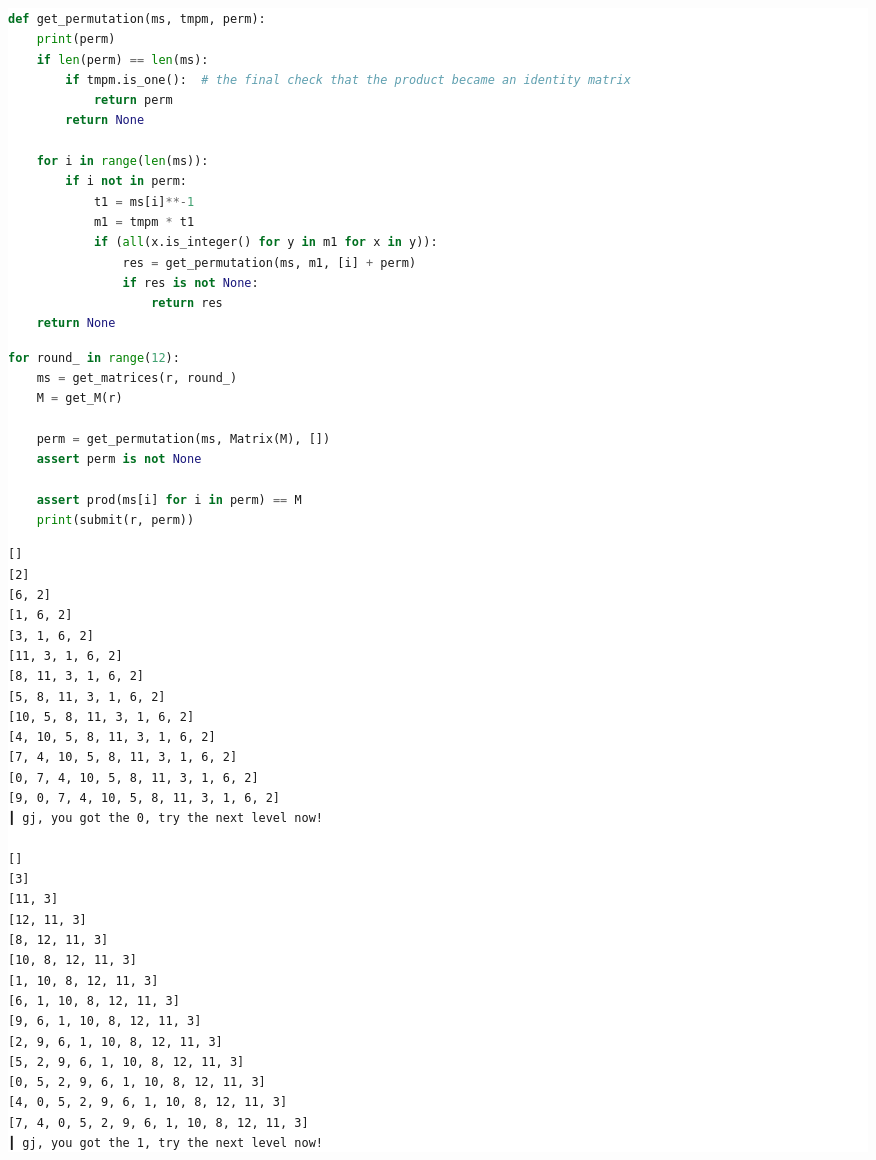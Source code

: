 ```python
def get_permutation(ms, tmpm, perm):
    print(perm)
    if len(perm) == len(ms):
        if tmpm.is_one():  # the final check that the product became an identity matrix
            return perm
        return None

    for i in range(len(ms)):
        if i not in perm:
            t1 = ms[i]**-1
            m1 = tmpm * t1
            if (all(x.is_integer() for y in m1 for x in y)):
                res = get_permutation(ms, m1, [i] + perm)
                if res is not None:
                    return res
    return None
```


```python
for round_ in range(12):
    ms = get_matrices(r, round_)
    M = get_M(r)
    
    perm = get_permutation(ms, Matrix(M), [])
    assert perm is not None
   
    assert prod(ms[i] for i in perm) == M
    print(submit(r, perm))
```

    []
    [2]
    [6, 2]
    [1, 6, 2]
    [3, 1, 6, 2]
    [11, 3, 1, 6, 2]
    [8, 11, 3, 1, 6, 2]
    [5, 8, 11, 3, 1, 6, 2]
    [10, 5, 8, 11, 3, 1, 6, 2]
    [4, 10, 5, 8, 11, 3, 1, 6, 2]
    [7, 4, 10, 5, 8, 11, 3, 1, 6, 2]
    [0, 7, 4, 10, 5, 8, 11, 3, 1, 6, 2]
    [9, 0, 7, 4, 10, 5, 8, 11, 3, 1, 6, 2]
    ┃ gj, you got the 0, try the next level now!
    
    []
    [3]
    [11, 3]
    [12, 11, 3]
    [8, 12, 11, 3]
    [10, 8, 12, 11, 3]
    [1, 10, 8, 12, 11, 3]
    [6, 1, 10, 8, 12, 11, 3]
    [9, 6, 1, 10, 8, 12, 11, 3]
    [2, 9, 6, 1, 10, 8, 12, 11, 3]
    [5, 2, 9, 6, 1, 10, 8, 12, 11, 3]
    [0, 5, 2, 9, 6, 1, 10, 8, 12, 11, 3]
    [4, 0, 5, 2, 9, 6, 1, 10, 8, 12, 11, 3]
    [7, 4, 0, 5, 2, 9, 6, 1, 10, 8, 12, 11, 3]
    ┃ gj, you got the 1, try the next level now!
    
